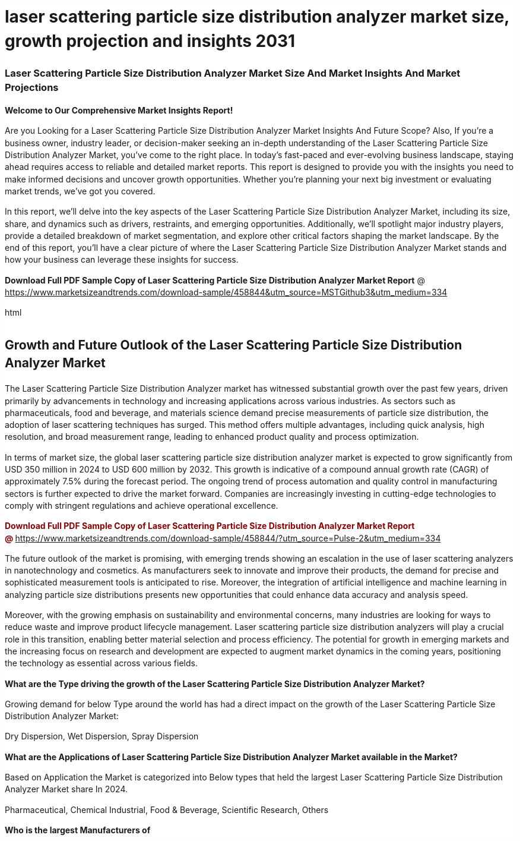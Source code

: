 <H1>laser scattering particle size distribution analyzer market size, growth projection and insights 2031</H1><div class="" data-test-id=""><h3><span class="">Laser Scattering Particle Size Distribution Analyzer Market Size And Market Insights And Market Projections</span></h3></div><div class="" data-test-id=""><p><strong>Welcome to Our Comprehensive Market Insights Report!</strong></p><p>Are you Looking for a Laser Scattering Particle Size Distribution Analyzer Market Insights And Future Scope? Also, If you&rsquo;re a business owner, industry leader, or decision-maker seeking an in-depth understanding of the Laser Scattering Particle Size Distribution Analyzer Market, you&rsquo;ve come to the right place. In today&rsquo;s fast-paced and ever-evolving business landscape, staying ahead requires access to reliable and detailed market reports. This report is designed to provide you with the insights you need to make informed decisions and uncover growth opportunities. Whether you&rsquo;re planning your next big investment or evaluating market trends, we&rsquo;ve got you covered.</p><p>In this report, we&rsquo;ll delve into the key aspects of the Laser Scattering Particle Size Distribution Analyzer Market, including its size, share, and dynamics such as drivers, restraints, and emerging opportunities. Additionally, we&rsquo;ll spotlight major industry players, provide a detailed breakdown of market segmentation, and explore other critical factors shaping the market landscape. By the end of this report, you&rsquo;ll have a clear picture of where the Laser Scattering Particle Size Distribution Analyzer Market stands and how your business can leverage these insights for success.</p><p><strong>Download Full PDF Sample Copy of Laser Scattering Particle Size Distribution Analyzer Market Report</strong> @ <a href="https://www.marketsizeandtrends.com/download-sample/458844&utm_source=MSTGithub3&utm_medium=334" target="_blank">https://www.marketsizeandtrends.com/download-sample/458844&utm_source=MSTGithub3&utm_medium=334</a></p></div><div class="" data-test-id=""><p><span class="">html<div> <h2>Growth and Future Outlook of the Laser Scattering Particle Size Distribution Analyzer Market</h2> <p>The Laser Scattering Particle Size Distribution Analyzer market has witnessed substantial growth over the past few years, driven primarily by advancements in technology and increasing applications across various industries. As sectors such as pharmaceuticals, food and beverage, and materials science demand precise measurements of particle size distribution, the adoption of laser scattering techniques has surged. This method offers multiple advantages, including quick analysis, high resolution, and broad measurement range, leading to enhanced product quality and process optimization.</p> <p>In terms of market size, the global laser scattering particle size distribution analyzer market is expected to grow significantly from USD 350 million in 2024 to USD 600 million by 2032. This growth is indicative of a compound annual growth rate (CAGR) of approximately 7.5% during the forecast period. The ongoing trend of process automation and quality control in manufacturing sectors is further expected to drive the market forward. Companies are increasingly investing in cutting-edge technologies to comply with stringent regulations and achieve operational excellence.</p> <p><strong><span style="color: #800000;">Download Full PDF Sample Copy of Laser Scattering Particle Size Distribution Analyzer Market Report @</span>&nbsp;</strong><a href="https://www.marketsizeandtrends.com/download-sample/458844/?utm_source=Pulse-2&amp;utm_medium=334">https://www.marketsizeandtrends.com/download-sample/458844/?utm_source=Pulse-2&amp;utm_medium=334</a></p> <p>The future outlook of the market is promising, with emerging trends showing an escalation in the use of laser scattering analyzers in nanotechnology and cosmetics. As manufacturers seek to innovate and improve their products, the demand for precise and sophisticated measurement tools is anticipated to rise. Moreover, the integration of artificial intelligence and machine learning in analyzing particle size distributions presents new opportunities that could enhance data accuracy and analysis speed.</p> <p>Moreover, with the growing emphasis on sustainability and environmental concerns, many industries are looking for ways to reduce waste and improve product lifecycle management. Laser scattering particle size distribution analyzers will play a crucial role in this transition, enabling better material selection and process efficiency. The potential for growth in emerging markets and the increasing focus on research and development are expected to augment market dynamics in the coming years, positioning the technology as essential across various fields.</p></div></span></p><p><strong><span class="">What are the&nbsp;Type driving the growth of the Laser Scattering Particle Size Distribution Analyzer Market?</span></strong></p></div><div class="" data-test-id=""><p><span class="">Growing demand for below Type around the world has had a direct impact on the growth of the Laser Scattering Particle Size Distribution Analyzer Market:</span></p></div><div class="" data-test-id=""><p>Dry Dispersion, Wet Dispersion, Spray Dispersion</p><p><span class=""><strong>What are the&nbsp;Applications&nbsp;of Laser Scattering Particle Size Distribution Analyzer Market available in the Market?</strong></span></p></div><div class="" data-test-id=""><p><span class="">Based on Application the Market is categorized into Below types that held the largest Laser Scattering Particle Size Distribution Analyzer Market share In 2024.</span></p></div><div class="" data-test-id=""><p><span class="">Pharmaceutical, Chemical Industrial, Food & Beverage, Scientific Research, Others</span></p><p><span class=""><strong>Who is the largest Manufacturers of